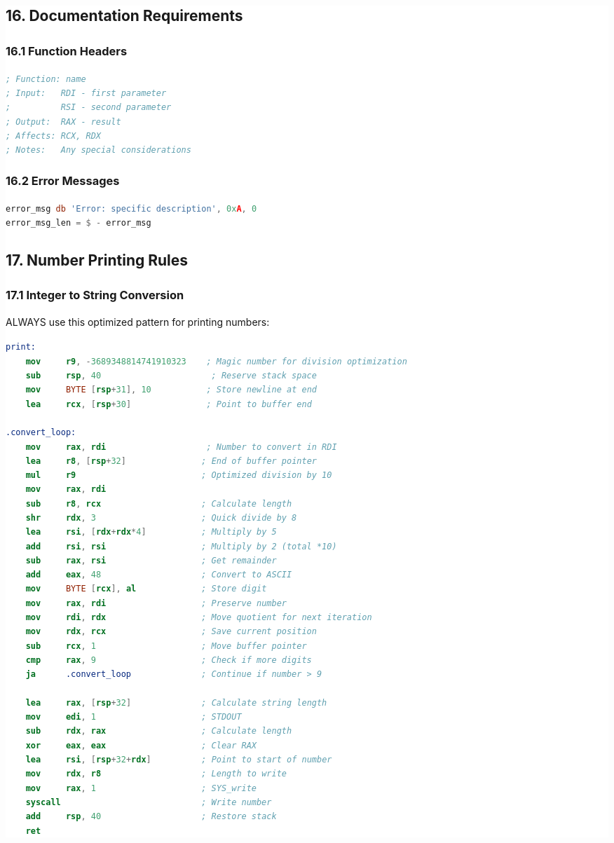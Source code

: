 ## 16. Documentation Requirements

### 16.1 Function Headers
```nasm
; Function: name
; Input:   RDI - first parameter
;          RSI - second parameter
; Output:  RAX - result
; Affects: RCX, RDX
; Notes:   Any special considerations
```

### 16.2 Error Messages
```nasm
error_msg db 'Error: specific description', 0xA, 0
error_msg_len = $ - error_msg
```

## 17. Number Printing Rules

### 17.1 Integer to String Conversion
ALWAYS use this optimized pattern for printing numbers:
```nasm
print:
    mov     r9, -3689348814741910323    ; Magic number for division optimization
    sub     rsp, 40                      ; Reserve stack space
    mov     BYTE [rsp+31], 10           ; Store newline at end
    lea     rcx, [rsp+30]               ; Point to buffer end

.convert_loop:
    mov     rax, rdi                    ; Number to convert in RDI
    lea     r8, [rsp+32]               ; End of buffer pointer
    mul     r9                         ; Optimized division by 10
    mov     rax, rdi
    sub     r8, rcx                    ; Calculate length
    shr     rdx, 3                     ; Quick divide by 8
    lea     rsi, [rdx+rdx*4]           ; Multiply by 5
    add     rsi, rsi                   ; Multiply by 2 (total *10)
    sub     rax, rsi                   ; Get remainder
    add     eax, 48                    ; Convert to ASCII
    mov     BYTE [rcx], al             ; Store digit
    mov     rax, rdi                   ; Preserve number
    mov     rdi, rdx                   ; Move quotient for next iteration
    mov     rdx, rcx                   ; Save current position
    sub     rcx, 1                     ; Move buffer pointer
    cmp     rax, 9                     ; Check if more digits
    ja      .convert_loop              ; Continue if number > 9

    lea     rax, [rsp+32]              ; Calculate string length
    mov     edi, 1                     ; STDOUT
    sub     rdx, rax                   ; Calculate length
    xor     eax, eax                   ; Clear RAX
    lea     rsi, [rsp+32+rdx]          ; Point to start of number
    mov     rdx, r8                    ; Length to write
    mov     rax, 1                     ; SYS_write
    syscall                            ; Write number
    add     rsp, 40                    ; Restore stack
    ret
```
